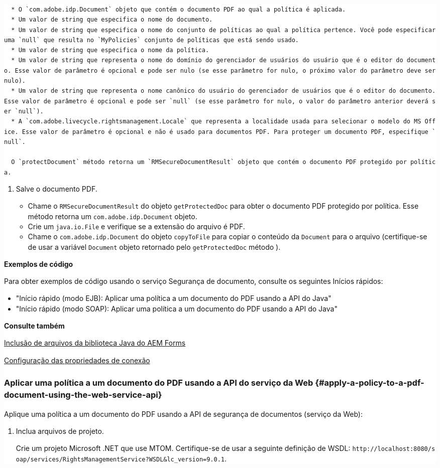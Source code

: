       * O `com.adobe.idp.Document` objeto que contém o documento PDF ao qual a política é aplicada.
      * Um valor de string que especifica o nome do documento.
      * Um valor de string que especifica o nome do conjunto de políticas ao qual a política pertence. Você pode especificar uma `null` que resulta no `MyPolicies` conjunto de políticas que está sendo usado.
      * Um valor de string que especifica o nome da política.
      * Um valor de string que representa o nome do domínio do gerenciador de usuários do usuário que é o editor do documento. Esse valor de parâmetro é opcional e pode ser nulo (se esse parâmetro for nulo, o próximo valor do parâmetro deve ser nulo).
      * Um valor de string que representa o nome canônico do usuário do gerenciador de usuários que é o editor do documento. Esse valor de parâmetro é opcional e pode ser `null` (se esse parâmetro for nulo, o valor do parâmetro anterior deverá ser `null`).
      * A `com.adobe.livecycle.rightsmanagement.Locale` que representa a localidade usada para selecionar o modelo do MS Office. Esse valor de parâmetro é opcional e não é usado para documentos PDF. Para proteger um documento PDF, especifique `null`.

      O `protectDocument` método retorna um `RMSecureDocumentResult` objeto que contém o documento PDF protegido por política.


1. Salve o documento PDF.

   * Chame o `RMSecureDocumentResult` do objeto `getProtectedDoc` para obter o documento PDF protegido por política. Esse método retorna um `com.adobe.idp.Document` objeto.
   * Crie um `java.io.File` e verifique se a extensão do arquivo é PDF.
   * Chame o `com.adobe.idp.Document` do objeto `copyToFile` para copiar o conteúdo da `Document` para o arquivo (certifique-se de usar a variável `Document` objeto retornado pelo `getProtectedDoc` método ).

**Exemplos de código**

Para obter exemplos de código usando o serviço Segurança de documento, consulte os seguintes Inícios rápidos:

* &quot;Início rápido (modo EJB): Aplicar uma política a um documento do PDF usando a API do Java&quot;
* &quot;Início rápido (modo SOAP): Aplicar uma política a um documento do PDF usando a API do Java&quot;

**Consulte também**

[Inclusão de arquivos da biblioteca Java do AEM Forms](/help/forms/developing/invoking-aem-forms-using-java.md#including-aem-forms-java-library-files)

[Configuração das propriedades de conexão](/help/forms/developing/invoking-aem-forms-using-java.md#setting-connection-properties)

### Aplicar uma política a um documento do PDF usando a API do serviço da Web {#apply-a-policy-to-a-pdf-document-using-the-web-service-api}

Aplique uma política a um documento do PDF usando a API de segurança de documentos (serviço da Web):

1. Inclua arquivos de projeto.

   Crie um projeto Microsoft .NET que use MTOM. Certifique-se de usar a seguinte definição de WSDL: `http://localhost:8080/soap/services/RightsManagementService?WSDL&lc_version=9.0.1`.
